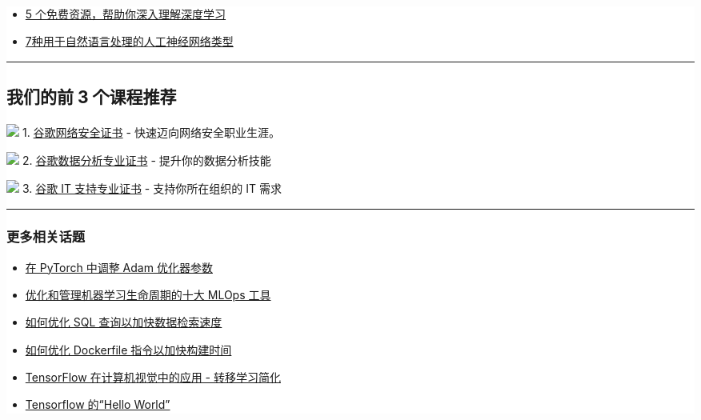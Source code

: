 +   [5 个免费资源，帮助你深入理解深度学习](/2017/10/5-free-resources-furthering-understanding-deep-learning.html)

+   [7种用于自然语言处理的人工神经网络类型](/2017/10/7-types-artificial-neural-networks-natural-language-processing.html)

* * *

## 我们的前 3 个课程推荐

![](../Images/0244c01ba9267c002ef39d4907e0b8fb.png) 1\. [谷歌网络安全证书](https://www.kdnuggets.com/google-cybersecurity) - 快速迈向网络安全职业生涯。

![](../Images/e225c49c3c91745821c8c0368bf04711.png) 2\. [谷歌数据分析专业证书](https://www.kdnuggets.com/google-data-analytics) - 提升你的数据分析技能

![](../Images/0244c01ba9267c002ef39d4907e0b8fb.png) 3\. [谷歌 IT 支持专业证书](https://www.kdnuggets.com/google-itsupport) - 支持你所在组织的 IT 需求

* * *

### 更多相关话题

+   [在 PyTorch 中调整 Adam 优化器参数](https://www.kdnuggets.com/2022/12/tuning-adam-optimizer-parameters-pytorch.html)

+   [优化和管理机器学习生命周期的十大 MLOps 工具](https://www.kdnuggets.com/2022/10/top-10-mlops-tools-optimize-manage-machine-learning-lifecycle.html)

+   [如何优化 SQL 查询以加快数据检索速度](https://www.kdnuggets.com/2023/06/optimize-sql-queries-faster-data-retrieval.html)

+   [如何优化 Dockerfile 指令以加快构建时间](https://www.kdnuggets.com/how-to-optimize-dockerfile-instructions-for-faster-build-times)

+   [TensorFlow 在计算机视觉中的应用 - 转移学习简化](https://www.kdnuggets.com/2022/01/tensorflow-computer-vision-transfer-learning-made-easy.html)

+   [Tensorflow 的“Hello World”](https://www.kdnuggets.com/2022/05/hello-world-tensorflow.html)
